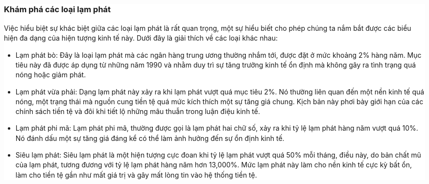 ### Khám phá các loại lạm phát

Việc hiểu biệt sự khác biệt giữa các loại lạm phát là rất quan trọng, một sự hiểu biết cho phép chúng ta nắm bắt được các biểu hiện đa dạng của hiện tượng kinh tế này. Dưới đây là giải thích về các loại khác nhau:

- Lạm phát bò: Đây là loại lạm phát mà các ngân hàng trung ương thường nhắm tới, được đặt ở mức khoảng 2% hàng năm. Mục tiêu này đã được áp dụng từ những năm 1990 và nhằm duy trì sự tăng trưởng kinh tế ổn định mà không gây ra tình trạng quá nóng hoặc giảm phát.
- Lạm phát vừa phải: Dạng lạm phát này xảy ra khi lạm phát vượt quá mục tiêu 2%. Nó thường liên quan đến một nền kinh tế quá nóng, một trạng thái mà nguồn cung tiền tệ quá mức kích thích một sự tăng giá chung. Kịch bản này phơi bày giới hạn của các chính sách tiền tệ và đôi khi tiết lộ những mâu thuẫn trong luận điệu kinh tế.
- Lạm phát phi mã: Lạm phát phi mã, thường được gọi là lạm phát hai chữ số, xảy ra khi tỷ lệ lạm phát hàng năm vượt quá 10%. Nó đánh dấu một sự tăng giá đáng kể có thể làm ảnh hưởng đến sự ổn định kinh tế.

- Siêu lạm phát: Siêu lạm phát là một hiện tượng cực đoan khi tỷ lệ lạm phát vượt quá 50% mỗi tháng, điều này, do bản chất mũ của lạm phát, tương đương với tỷ lệ lạm phát hàng năm hơn 13,000%. Mức lạm phát này làm cho nền kinh tế cực kỳ bất ổn, làm cho tiền tệ gần như mất giá trị và gây mất lòng tin vào hệ thống tiền tệ.

